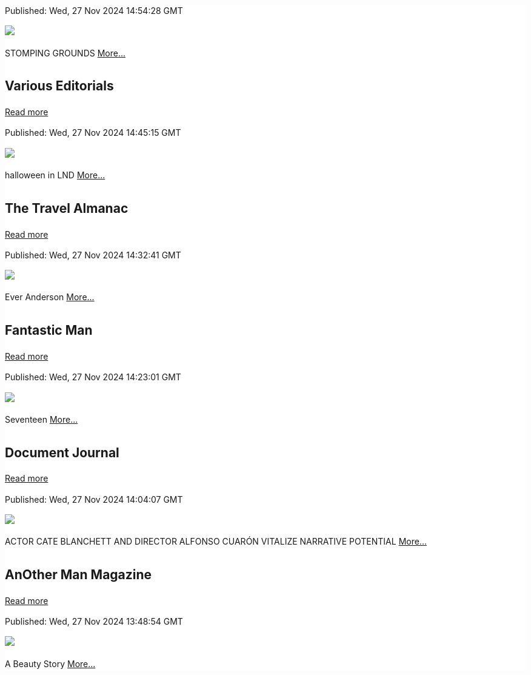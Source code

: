 Published: Wed, 27 Nov 2024 14:54:28 GMT

<p><img src="https://i.mdel.net/i/db/2024/11/2393801/2393801-800w.jpg" /></p>STOMPING GROUNDS <a href="https://models.com/work/slam-jam-stomping-grounds" title="STOMPING GROUNDS">More...</a>

## Various Editorials
[Read more](https://models.com/work/various-editorials-halloween-in-lnd)

Published: Wed, 27 Nov 2024 14:45:15 GMT

<p><img src="https://i.mdel.net/i/db/2024/11/2393781/2393781-800w.jpg" /></p>halloween in LND <a href="https://models.com/work/various-editorials-halloween-in-lnd" title="halloween in LND">More...</a>

## The Travel Almanac
[Read more](https://models.com/work/the-travel-almanac-ever-anderson)

Published: Wed, 27 Nov 2024 14:32:41 GMT

<p><img src="https://i.mdel.net/i/db/2024/11/2393765/2393765-800w.jpg" /></p>Ever Anderson <a href="https://models.com/work/the-travel-almanac-ever-anderson" title="Ever Anderson">More...</a>

## Fantastic Man
[Read more](https://models.com/work/fantastic-man-seventeen)

Published: Wed, 27 Nov 2024 14:23:01 GMT

<p><img src="https://i.mdel.net/i/db/2024/11/2393756/2393756-800w.jpg" /></p>Seventeen <a href="https://models.com/work/fantastic-man-seventeen" title="Seventeen">More...</a>

## Document Journal
[Read more](https://models.com/work/document-journal-actor-cate-blanchett-and-director-alfonso-cuarn-vitalize-narrative-potential)

Published: Wed, 27 Nov 2024 14:04:07 GMT

<p><img src="https://i.mdel.net/i/db/2024/11/2393740/2393740-800w.jpg" /></p>ACTOR CATE BLANCHETT AND DIRECTOR ALFONSO CUARÓN VITALIZE NARRATIVE POTENTIAL <a href="https://models.com/work/document-journal-actor-cate-blanchett-and-director-alfonso-cuarn-vitalize-narrative-potential" title="ACTOR CATE BLANCHETT AND DIRECTOR ALFONSO CUARÓN VITALIZE NARRATIVE POTENTIAL">More...</a>

## AnOther Man Magazine
[Read more](https://models.com/work/another-man-magazine-a-beauty-story)

Published: Wed, 27 Nov 2024 13:48:54 GMT

<p><img src="https://i.mdel.net/i/db/2024/11/2393712/2393712-800w.jpg" /></p>A Beauty Story <a href="https://models.com/work/another-man-magazine-a-beauty-story" title="A Beauty Story">More...</a>

